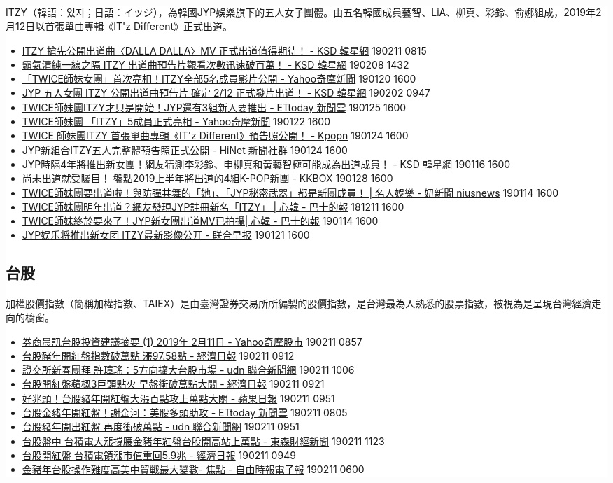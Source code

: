ITZY（韓語：있지；日語：イッジ），為韓國JYP娛樂旗下的五人女子團體。由五名韓國成員藝智、LiA、柳真、彩鈴、俞娜組成，2019年2月12日以首張單曲專輯《IT'z Different》正式出道。
- [ITZY 搶先公開出道曲〈DALLA DALLA〉MV 正式出道值得期待！ - KSD 韓星網](https://www.koreastardaily.com/tc/news/113838 "ITZY 搶先公開出道曲〈DALLA DALLA〉MV 正式出道值得期待！ - KSD 韓星網") 190211 0815
- [霸氣清純一線之隔 ITZY 出道曲預告片觀看次數迅速破百萬！ - KSD 韓星網](https://www.koreastardaily.com/tc/news/113785 "霸氣清純一線之隔 ITZY 出道曲預告片觀看次數迅速破百萬！ - KSD 韓星網") 190208 1432
- [「TWICE師妹女團」首次亮相！ITZY全部5名成員影片公開 - Yahoo奇摩新聞](https://tw.news.yahoo.com/twice%E5%B8%AB%E5%A6%B9%E5%A5%B3%E5%9C%98-%E9%A6%96%E6%AC%A1%E4%BA%AE%E7%9B%B8-itzy%E5%85%A8%E9%83%A85%E5%90%8D%E6%88%90%E5%93%A1%E5%BD%B1%E7%89%87%E5%85%AC%E9%96%8B-015400564.html "「TWICE師妹女團」首次亮相！ITZY全部5名成員影片公開 - Yahoo奇摩新聞") 190120 1600
- [JYP 五人女團 ITZY 公開出道曲預告片 確定 2/12 正式發片出道！ - KSD 韓星網](https://www.koreastardaily.com/tc/news/113697 "JYP 五人女團 ITZY 公開出道曲預告片 確定 2/12 正式發片出道！ - KSD 韓星網") 190202 0947
- [TWICE師妹團ITZY才只是開始！JYP還有3組新人要推出 - ETtoday 新聞雲](https://star.ettoday.net/news/1365591 "TWICE師妹團ITZY才只是開始！JYP還有3組新人要推出 - ETtoday 新聞雲") 190125 1600
- [TWICE師妹團 「ITZY」5成員正式亮相 - Yahoo奇摩新聞](https://tw.news.yahoo.com/video/twice%E5%B8%AB%E5%A6%B9%E5%9C%98-itzy-5%E6%88%90%E5%93%A1%E6%AD%A3%E5%BC%8F%E4%BA%AE%E7%9B%B8-085734062.html "TWICE師妹團 「ITZY」5成員正式亮相 - Yahoo奇摩新聞") 190122 1600
- [TWICE 師妹團ITZY 首張單曲專輯《IT'z Different》預告照公開！ - Kpopn](https://www.kpopn.com/2019/01/24/jyp-new-girl-group-itzy-1st-single-album-itz-different-teaser-photo/ "TWICE 師妹團ITZY 首張單曲專輯《IT'z Different》預告照公開！ - Kpopn") 190124 1600
- [JYP新組合ITZY五人完整體預告照正式公開 - HiNet 新聞社群](https://times.hinet.net/news/22203415 "JYP新組合ITZY五人完整體預告照正式公開 - HiNet 新聞社群") 190124 1600
- [JYP時隔4年將推出新女團！網友猜測李彩鈴、申柳真和黃藝智極可能成為出道成員！ - KSD 韓星網](https://www.koreastardaily.com/tc/news/113162 "JYP時隔4年將推出新女團！網友猜測李彩鈴、申柳真和黃藝智極可能成為出道成員！ - KSD 韓星網") 190116 1600
- [尚未出道就受矚目！ 盤點2019上半年將出道的4組K-POP新團 - KKBOX](https://www.kkbox.com/tw/tc/column/showbiz-0-7120-1.html "尚未出道就受矚目！ 盤點2019上半年將出道的4組K-POP新團 - KKBOX") 190128 1600
- [TWICE師妹團要出道啦！與防彈共舞的「她」、「JYP秘密武器」都是新團成員！ | 名人娛樂 - 妞新聞 niusnews](https://www.niusnews.com/=P26z7zd1 "TWICE師妹團要出道啦！與防彈共舞的「她」、「JYP秘密武器」都是新團成員！ | 名人娛樂 - 妞新聞 niusnews") 190114 1600
- [TWICE師妹團明年出道？網友發現JYP註冊新名「ITZY」 | 心韓 - 巴士的報](https://www.bastillepost.com/hongkong/119360-%E5%BF%83%E9%9F%93/3724677-twice%E5%B8%AB%E5%A6%B9%E5%9C%98%E6%98%8E%E5%B9%B4%E5%87%BA%E9%81%93%EF%BC%9F%E7%B6%B2%E5%8F%8B%E7%99%BC%E7%8F%BEjyp%E8%A8%BB%E5%86%8A%E6%96%B0%E5%90%8D%E3%80%8Citzy%E3%80%8D/ "TWICE師妹團明年出道？網友發現JYP註冊新名「ITZY」 | 心韓 - 巴士的報") 181211 1600
- [TWICE師妹終於要來了！JYP新女團出道MV已拍攝| 心韓 - 巴士的報](https://www.bastillepost.com/hongkong/119360-%E5%BF%83%E9%9F%93/3848028-twice%E5%B8%AB%E5%A6%B9%E7%B5%82%E6%96%BC%E8%A6%81%E4%BE%86%E4%BA%86%EF%BC%81jyp%E6%96%B0%E5%A5%B3%E5%9C%98%E5%87%BA%E9%81%93mv%E5%B7%B2%E6%8B%8D%E6%94%9D/ "TWICE師妹終於要來了！JYP新女團出道MV已拍攝| 心韓 - 巴士的報") 190114 1600
- [JYP娱乐将推出新女团 ITZY最新影像公开 - 联合早报](https://www.zaobao.com.sg/zentertainment/k-pop/story20190121-925837 "JYP娱乐将推出新女团 ITZY最新影像公开 - 联合早报") 190121 1600

## 台股

加權股價指數（簡稱加權指數、TAIEX）是由臺灣證券交易所所編製的股價指數，是台灣最為人熟悉的股票指數，被視為是呈現台灣經濟走向的櫥窗。
- [券商晨訊台股投資建議摘要 (1) 2019年 2月11日 - Yahoo奇摩股市](https://tw.stock.yahoo.com/news/%E5%88%B8%E5%95%86%E6%99%A8%E8%A8%8A%E5%8F%B0%E8%82%A1%E6%8A%95%E8%B3%87%E5%BB%BA%E8%AD%B0%E6%91%98%E8%A6%81-1-2019%E5%B9%B4-2%E6%9C%8811%E6%97%A5-005735795.html "券商晨訊台股投資建議摘要 (1) 2019年 2月11日 - Yahoo奇摩股市") 190211 0857
- [台股豬年開紅盤指數破萬點 漲97.58點 - 經濟日報](https://money.udn.com/money/story/5607/3637000 "台股豬年開紅盤指數破萬點 漲97.58點 - 經濟日報") 190211 0912
- [證交所新春團拜 許璋瑤：5方向擴大台股市場 - udn 聯合新聞網](https://udn.com/news/story/7251/3637059 "證交所新春團拜 許璋瑤：5方向擴大台股市場 - udn 聯合新聞網") 190211 1006
- [台股開紅盤蘋概3巨頭點火 早盤衝破萬點大關 - 經濟日報](https://money.udn.com/money/story/5607/3637011 "台股開紅盤蘋概3巨頭點火 早盤衝破萬點大關 - 經濟日報") 190211 0921
- [好兆頭！台股豬年開紅盤大漲百點攻上萬點大關 - 蘋果日報](https://tw.finance.appledaily.com/realtime/20190211/1515251 "好兆頭！台股豬年開紅盤大漲百點攻上萬點大關 - 蘋果日報") 190211 0951
- [台股金豬年開紅盤！謝金河：美股多頭助攻 - ETtoday 新聞雲](https://www.ettoday.net/news/20190211/1375082.htm "台股金豬年開紅盤！謝金河：美股多頭助攻 - ETtoday 新聞雲") 190211 0805
- [台股豬年開出紅盤 再度衝破萬點 - udn 聯合新聞網](https://udn.com/news/story/7251/3637044 "台股豬年開出紅盤 再度衝破萬點 - udn 聯合新聞網") 190211 0951
- [台股盤中 台積電大漲撐腰金豬年紅盤台股開高站上萬點 - 東森財經新聞](https://fnc.ebc.net.tw/FncNews/Content/69533 "台股盤中 台積電大漲撐腰金豬年紅盤台股開高站上萬點 - 東森財經新聞") 190211 1123
- [台股開紅盤 台積電領漲市值重回5.9兆 - 經濟日報](https://money.udn.com/money/story/5607/3637042 "台股開紅盤 台積電領漲市值重回5.9兆 - 經濟日報") 190211 0949
- [金豬年台股操作難度高美中貿戰最大變數- 焦點 - 自由時報電子報](http://news.ltn.com.tw/news/focus/paper/1266530 "金豬年台股操作難度高美中貿戰最大變數- 焦點 - 自由時報電子報") 190211 0600
